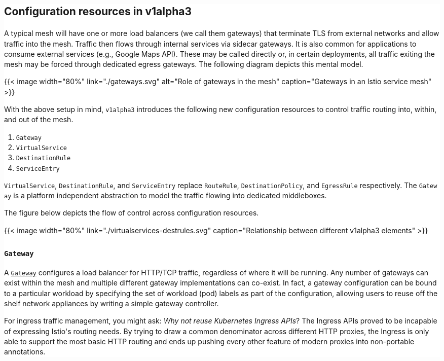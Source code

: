 ## Configuration resources in v1alpha3

A typical mesh will have one or more load balancers (we call them gateways)
that terminate TLS from external networks and allow traffic into the mesh.
Traffic then flows through internal services via sidecar gateways.
It is also common for applications to consume external
services (e.g., Google Maps API). These may be called directly or, in certain deployments, all traffic
exiting the mesh may be forced through dedicated egress gateways. The following diagram depicts
this mental model.

{{< image width="80%"
    link="./gateways.svg"
    alt="Role of gateways in the mesh"
    caption="Gateways in an Istio service mesh"
    >}}

With the above setup in mind, `v1alpha3` introduces the following new
configuration resources to control traffic routing into, within, and out of the mesh.

1. `Gateway`
1. `VirtualService`
1. `DestinationRule`
1. `ServiceEntry`

`VirtualService`, `DestinationRule`, and `ServiceEntry` replace `RouteRule`,
`DestinationPolicy`, and `EgressRule` respectively. The `Gateway` is a
platform independent abstraction to model the traffic flowing into
dedicated middleboxes.

The figure below depicts the flow of control across configuration
resources.

{{< image width="80%"
    link="./virtualservices-destrules.svg"
    caption="Relationship between different v1alpha3 elements"
    >}}

### `Gateway`

A [`Gateway`](/docs/reference/config/networking/gateway/)
configures a load balancer for HTTP/TCP traffic, regardless of
where it will be running.  Any number of gateways can exist within the mesh
and multiple different gateway implementations can co-exist. In fact, a
gateway configuration can be bound to a particular workload by specifying
the set of workload (pod) labels as part of the configuration, allowing
users to reuse off the shelf network appliances by writing a simple gateway
controller.

For ingress traffic management, you might ask: _Why not reuse Kubernetes Ingress APIs_?
The Ingress APIs proved to be incapable of expressing Istio's routing needs.
By trying to draw a common denominator across different HTTP proxies, the
Ingress is only able to support the most basic HTTP routing and ends up
pushing every other feature of modern proxies into non-portable
annotations.
